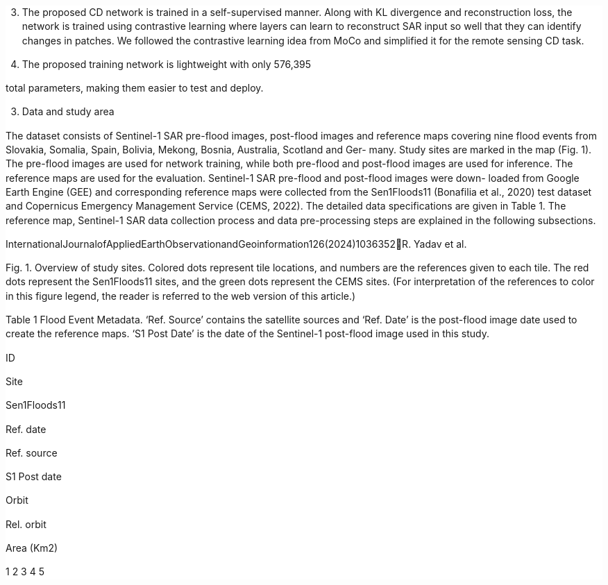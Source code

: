 3. The proposed CD network is trained in a self-supervised manner.
Along with KL divergence and reconstruction loss, the network
is trained using contrastive learning where layers can learn to
reconstruct SAR input so well that they can identify changes in
patches. We followed the contrastive learning idea from MoCo
and simplified it for the remote sensing CD task.

4. The proposed training network is lightweight with only 576,395

total parameters, making them easier to test and deploy.

3. Data and study area

The dataset consists of Sentinel-1 SAR pre-flood images, post-flood
images and reference maps covering nine flood events from Slovakia,
Somalia, Spain, Bolivia, Mekong, Bosnia, Australia, Scotland and Ger-
many. Study sites are marked in the map (Fig. 1). The pre-flood images
are used for network training, while both pre-flood and post-flood
images are used for inference. The reference maps are used for the
evaluation. Sentinel-1 SAR pre-flood and post-flood images were down-
loaded from Google Earth Engine (GEE) and corresponding reference
maps were collected from the Sen1Floods11 (Bonafilia et al., 2020) test
dataset and Copernicus Emergency Management Service (CEMS, 2022).
The detailed data specifications are given in Table 1. The reference
map, Sentinel-1 SAR data collection process and data pre-processing
steps are explained in the following subsections.

InternationalJournalofAppliedEarthObservationandGeoinformation126(2024)1036352R. Yadav et al.

Fig. 1. Overview of study sites. Colored dots represent tile locations, and numbers are the references given to each tile. The red dots represent the Sen1Floods11 sites, and the
green dots represent the CEMS sites. (For interpretation of the references to color in this figure legend, the reader is referred to the web version of this article.)

Table 1
Flood Event Metadata. ‘Ref. Source’ contains the satellite sources and ‘Ref. Date’ is the post-flood image date used to create the reference maps.
‘S1 Post Date’ is the date of the Sentinel-1 post-flood image used in this study.

ID

Site

Sen1Floods11

Ref. date

Ref. source

S1 Post date

Orbit

Rel. orbit

Area (Km2)

1
2
3
4
5
